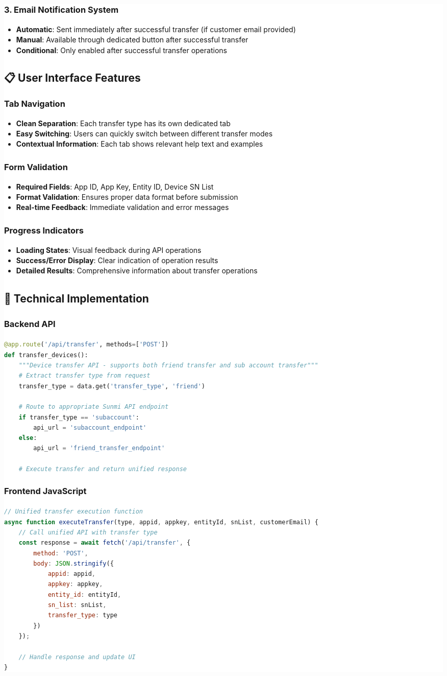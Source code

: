 ### **3. Email Notification System**
- **Automatic**: Sent immediately after successful transfer (if customer email provided)
- **Manual**: Available through dedicated button after successful transfer
- **Conditional**: Only enabled after successful transfer operations

## 📋 **User Interface Features**

### **Tab Navigation**
- **Clean Separation**: Each transfer type has its own dedicated tab
- **Easy Switching**: Users can quickly switch between different transfer modes
- **Contextual Information**: Each tab shows relevant help text and examples

### **Form Validation**
- **Required Fields**: App ID, App Key, Entity ID, Device SN List
- **Format Validation**: Ensures proper data format before submission
- **Real-time Feedback**: Immediate validation and error messages

### **Progress Indicators**
- **Loading States**: Visual feedback during API operations
- **Success/Error Display**: Clear indication of operation results
- **Detailed Results**: Comprehensive information about transfer operations

## 🔧 **Technical Implementation**

### **Backend API**
```python
@app.route('/api/transfer', methods=['POST'])
def transfer_devices():
    """Device transfer API - supports both friend transfer and sub account transfer"""
    # Extract transfer type from request
    transfer_type = data.get('transfer_type', 'friend')
    
    # Route to appropriate Sunmi API endpoint
    if transfer_type == 'subaccount':
        api_url = 'subaccount_endpoint'
    else:
        api_url = 'friend_transfer_endpoint'
    
    # Execute transfer and return unified response
```

### **Frontend JavaScript**
```javascript
// Unified transfer execution function
async function executeTransfer(type, appid, appkey, entityId, snList, customerEmail) {
    // Call unified API with transfer type
    const response = await fetch('/api/transfer', {
        method: 'POST',
        body: JSON.stringify({
            appid: appid,
            appkey: appkey,
            entity_id: entityId,
            sn_list: snList,
            transfer_type: type
        })
    });
    
    // Handle response and update UI
}
```
